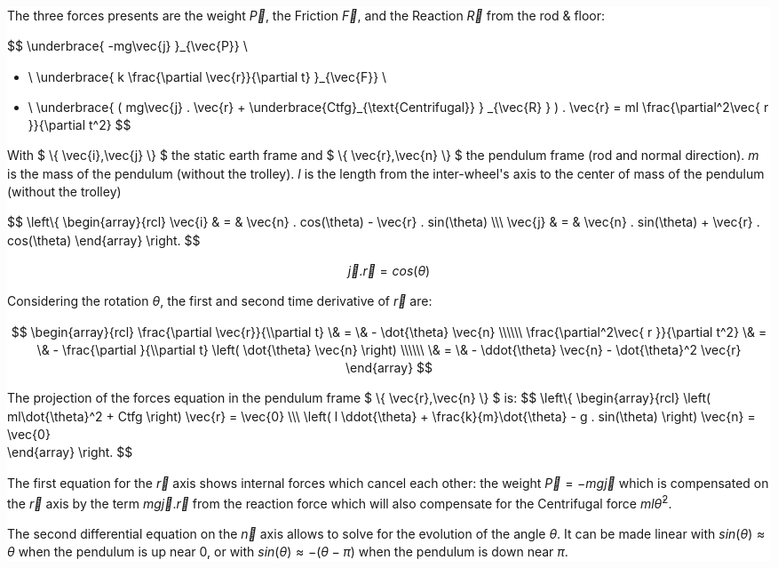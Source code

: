 The three forces presents are the weight $\vec{P}$, the Friction $\vec{F}$, and the Reaction $\vec{R}$ from the rod & floor:

$$ \underbrace{ -mg\vec{j} }\_{\vec{P}} \ 
 - \ \underbrace{ k \frac{\partial \vec{r}}{\\partial t} }\_{\vec{F}} \ 
 + \ \underbrace{ ( mg\vec{j} . \vec{r} + \underbrace{Ctfg}\_{\text{Centrifugal}} } \_{\vec{R} } ) . \vec{r} = ml \frac{\partial^2\vec{ r }}{\\partial t^2}
$$

With $ \\{ \vec{i},\vec{j} \\} $ the static earth frame and $ \\{ \vec{r},\vec{n} \\} $ the pendulum frame (rod and normal direction).
$m$ is the mass of the pendulum (without the trolley).
$l$ is the length from the inter-wheel's axis to the center of mass of the pendulum (without the trolley)

$$
\left\\{ \begin{array}{rcl}
    \vec{i} \& = \& \vec{n} . cos(\theta) - \vec{r} . sin(\theta) \\\\\\
    \vec{j} \& = \& \vec{n} . sin(\theta) + \vec{r} . cos(\theta)
\end{array} \right.
$$

$$\vec{j}.\vec{r} = cos(\theta)$$

Considering the rotation $\theta$, the first and second time derivative of $\vec{r}$ are:

$$
\begin{array}{rcl}
    \frac{\partial \vec{r}}{\\partial t}
    \& = \&
    - \dot{\theta} \vec{n} \\\\\\
    \frac{\partial^2\vec{ r }}{\partial t^2}
    \& = \&
    - \frac{\partial }{\\partial t} \left( \dot{\theta} \vec{n} \right) \\\\\\
    \& = \&
    - \ddot{\theta} \vec{n} - \dot{\theta}^2 \vec{r}
\end{array}
 $$

The projection of the forces equation in the pendulum frame $ \\{ \vec{r},\vec{n} \\} $ is:
$$
\left\\{ \begin{array}{rcl}
     \left( ml\dot{\theta}^2 + Ctfg \right) \vec{r} = \vec{0}    \\\\\\
     \left( l \ddot{\theta} + \frac{k}{m}\dot{\theta} - g . sin(\theta) \right) \vec{n} = \vec{0}  
\end{array} \right.
$$

The first equation for the $\vec{r}$ axis shows internal forces which cancel each other: the weight $\vec{P} = -mg\vec{j}$ which is compensated on the $\vec{r}$ axis by the term $mg\vec{j}.\vec{r}$ from the reaction force which will also compensate for the Centrifugal force $ml\dot{\theta}^2$.

The second differential equation on the $\vec{n}$ axis allows to solve for the evolution of the angle $\theta$.
It can be made linear with $sin(\theta) \approx \theta$ when the pendulum is up near $0$, or with $sin(\theta) \approx - (\theta - \pi)$ when the pendulum is down near $\pi$.
